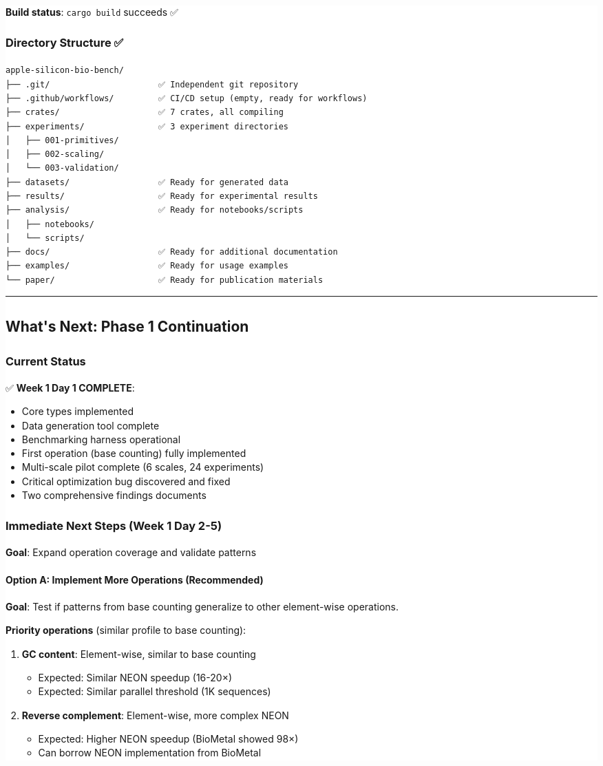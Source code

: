 **Build status**: `cargo build` succeeds ✅

### Directory Structure ✅

```
apple-silicon-bio-bench/
├── .git/                      ✅ Independent git repository
├── .github/workflows/         ✅ CI/CD setup (empty, ready for workflows)
├── crates/                    ✅ 7 crates, all compiling
├── experiments/               ✅ 3 experiment directories
│   ├── 001-primitives/
│   ├── 002-scaling/
│   └── 003-validation/
├── datasets/                  ✅ Ready for generated data
├── results/                   ✅ Ready for experimental results
├── analysis/                  ✅ Ready for notebooks/scripts
│   ├── notebooks/
│   └── scripts/
├── docs/                      ✅ Ready for additional documentation
├── examples/                  ✅ Ready for usage examples
└── paper/                     ✅ Ready for publication materials
```

---

## What's Next: Phase 1 Continuation

### Current Status

✅ **Week 1 Day 1 COMPLETE**:
- Core types implemented
- Data generation tool complete
- Benchmarking harness operational
- First operation (base counting) fully implemented
- Multi-scale pilot complete (6 scales, 24 experiments)
- Critical optimization bug discovered and fixed
- Two comprehensive findings documents

### Immediate Next Steps (Week 1 Day 2-5)

**Goal**: Expand operation coverage and validate patterns

#### Option A: Implement More Operations (Recommended)

**Goal**: Test if patterns from base counting generalize to other element-wise operations.

**Priority operations** (similar profile to base counting):
1. **GC content**: Element-wise, similar to base counting
   - Expected: Similar NEON speedup (16-20×)
   - Expected: Similar parallel threshold (1K sequences)

2. **Reverse complement**: Element-wise, more complex NEON
   - Expected: Higher NEON speedup (BioMetal showed 98×)
   - Can borrow NEON implementation from BioMetal
